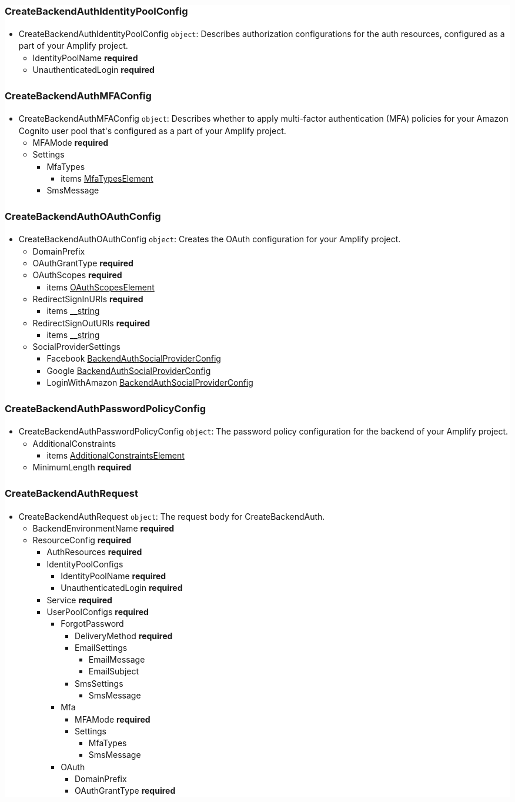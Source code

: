 ### CreateBackendAuthIdentityPoolConfig
* CreateBackendAuthIdentityPoolConfig `object`: Describes authorization configurations for the auth resources, configured as a part of your Amplify project.
  * IdentityPoolName **required**
  * UnauthenticatedLogin **required**

### CreateBackendAuthMFAConfig
* CreateBackendAuthMFAConfig `object`: Describes whether to apply multi-factor authentication (MFA) policies for your Amazon Cognito user pool that's configured as a part of your Amplify project.
  * MFAMode **required**
  * Settings
    * MfaTypes
      * items [MfaTypesElement](#mfatypeselement)
    * SmsMessage

### CreateBackendAuthOAuthConfig
* CreateBackendAuthOAuthConfig `object`: Creates the OAuth configuration for your Amplify project.
  * DomainPrefix
  * OAuthGrantType **required**
  * OAuthScopes **required**
    * items [OAuthScopesElement](#oauthscopeselement)
  * RedirectSignInURIs **required**
    * items [__string](#__string)
  * RedirectSignOutURIs **required**
    * items [__string](#__string)
  * SocialProviderSettings
    * Facebook [BackendAuthSocialProviderConfig](#backendauthsocialproviderconfig)
    * Google [BackendAuthSocialProviderConfig](#backendauthsocialproviderconfig)
    * LoginWithAmazon [BackendAuthSocialProviderConfig](#backendauthsocialproviderconfig)

### CreateBackendAuthPasswordPolicyConfig
* CreateBackendAuthPasswordPolicyConfig `object`: The password policy configuration for the backend of your Amplify project.
  * AdditionalConstraints
    * items [AdditionalConstraintsElement](#additionalconstraintselement)
  * MinimumLength **required**

### CreateBackendAuthRequest
* CreateBackendAuthRequest `object`: The request body for CreateBackendAuth.
  * BackendEnvironmentName **required**
  * ResourceConfig **required**
    * AuthResources **required**
    * IdentityPoolConfigs
      * IdentityPoolName **required**
      * UnauthenticatedLogin **required**
    * Service **required**
    * UserPoolConfigs **required**
      * ForgotPassword
        * DeliveryMethod **required**
        * EmailSettings
          * EmailMessage
          * EmailSubject
        * SmsSettings
          * SmsMessage
      * Mfa
        * MFAMode **required**
        * Settings
          * MfaTypes
          * SmsMessage
      * OAuth
        * DomainPrefix
        * OAuthGrantType **required**